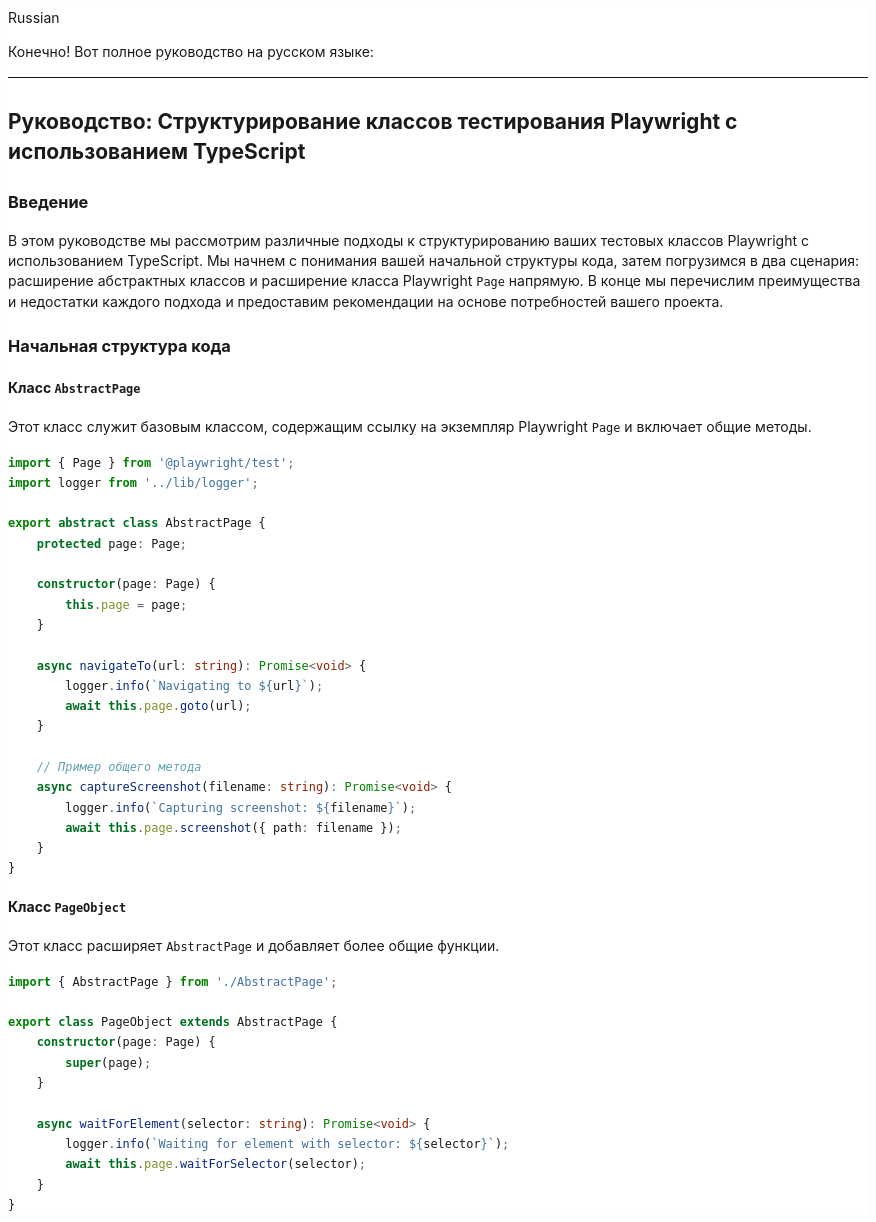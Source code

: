 
Russian

Конечно! Вот полное руководство на русском языке:

---

## Руководство: Структурирование классов тестирования Playwright с использованием TypeScript

### Введение

В этом руководстве мы рассмотрим различные подходы к структурированию ваших тестовых классов Playwright с использованием TypeScript. Мы начнем с понимания вашей начальной структуры кода, затем погрузимся в два сценария: расширение абстрактных классов и расширение класса Playwright `Page` напрямую. В конце мы перечислим преимущества и недостатки каждого подхода и предоставим рекомендации на основе потребностей вашего проекта.

### Начальная структура кода

#### Класс `AbstractPage`
Этот класс служит базовым классом, содержащим ссылку на экземпляр Playwright `Page` и включает общие методы.

```typescript
import { Page } from '@playwright/test';
import logger from '../lib/logger';

export abstract class AbstractPage {
    protected page: Page;

    constructor(page: Page) {
        this.page = page;
    }

    async navigateTo(url: string): Promise<void> {
        logger.info(`Navigating to ${url}`);
        await this.page.goto(url);
    }

    // Пример общего метода
    async captureScreenshot(filename: string): Promise<void> {
        logger.info(`Capturing screenshot: ${filename}`);
        await this.page.screenshot({ path: filename });
    }
}
```

#### Класс `PageObject`
Этот класс расширяет `AbstractPage` и добавляет более общие функции.

```typescript
import { AbstractPage } from './AbstractPage';

export class PageObject extends AbstractPage {
    constructor(page: Page) {
        super(page);
    }

    async waitForElement(selector: string): Promise<void> {
        logger.info(`Waiting for element with selector: ${selector}`);
        await this.page.waitForSelector(selector);
    }
}
```
